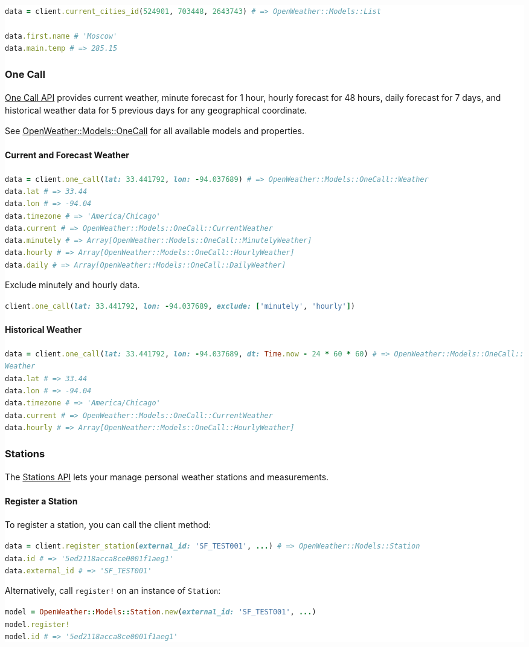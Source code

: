 ```ruby
data = client.current_cities_id(524901, 703448, 2643743) # => OpenWeather::Models::List

data.first.name # 'Moscow'
data.main.temp # => 285.15
```

### One Call

[One Call API](https://openweathermap.org/api/one-call-api) provides current weather, minute forecast for 1 hour, hourly forecast for 48 hours, daily forecast for 7 days, and historical weather data for 5 previous days for any geographical coordinate.

See [OpenWeather::Models::OneCall](lib/open_weather/models/one_call) for all available models and properties.

#### Current and Forecast Weather

```ruby
data = client.one_call(lat: 33.441792, lon: -94.037689) # => OpenWeather::Models::OneCall::Weather
data.lat # => 33.44
data.lon # => -94.04
data.timezone # => 'America/Chicago'
data.current # => OpenWeather::Models::OneCall::CurrentWeather
data.minutely # => Array[OpenWeather::Models::OneCall::MinutelyWeather]
data.hourly # => Array[OpenWeather::Models::OneCall::HourlyWeather]
data.daily # => Array[OpenWeather::Models::OneCall::DailyWeather]
```

Exclude minutely and hourly data.

```ruby
client.one_call(lat: 33.441792, lon: -94.037689, exclude: ['minutely', 'hourly'])
```

#### Historical Weather

```ruby
data = client.one_call(lat: 33.441792, lon: -94.037689, dt: Time.now - 24 * 60 * 60) # => OpenWeather::Models::OneCall::Weather
data.lat # => 33.44
data.lon # => -94.04
data.timezone # => 'America/Chicago'
data.current # => OpenWeather::Models::OneCall::CurrentWeather
data.hourly # => Array[OpenWeather::Models::OneCall::HourlyWeather]
```

### Stations

The [Stations API](https://openweathermap.org/stations) lets your manage personal weather stations and measurements.

#### Register a Station

To register a station, you can call the client method:
```ruby
data = client.register_station(external_id: 'SF_TEST001', ...) # => OpenWeather::Models::Station
data.id # => '5ed2118acca8ce0001f1aeg1'
data.external_id # => 'SF_TEST001'
```
Alternatively, call `register!` on an instance of `Station`:
```ruby
model = OpenWeather::Models::Station.new(external_id: 'SF_TEST001', ...)
model.register!
model.id # => '5ed2118acca8ce0001f1aeg1'
```
